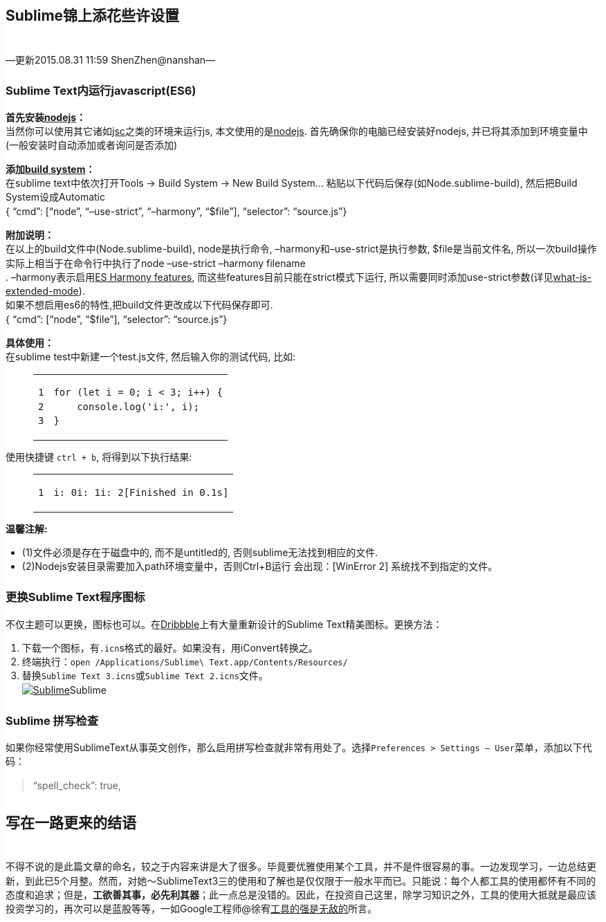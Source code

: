 <p></p><h2 id="seven"><b>Sublime锦上添花些许设置</b><a class="anchorjs-link " href="#seven" aria-label="Anchor" data-anchorjs-icon="" style="font: 1em/1 anchorjs-icons; padding-left: 0.375em;"></a></h2><br>—更新2015.08.31 11:59 ShenZhen@nanshan—<p></p>
<h3 id="Sublime-Text内运行javascript-ES6"><a href="#Sublime-Text内运行javascript-ES6" class="headerlink" title="Sublime Text内运行javascript(ES6)"></a><strong>Sublime Text内运行javascript(ES6)</strong><a class="anchorjs-link " href="#Sublime-Text内运行javascript-ES6" aria-label="Anchor" data-anchorjs-icon="" style="font: 1em/1 anchorjs-icons; padding-left: 0.375em;"></a></h3><p><strong>首先安装<a href="http://nodejs.org/" target="_blank" rel="noopener">nodejs</a>：</strong><br>当然你可以使用其它诸如<a href="https://trac.webkit.org/wiki/JSC" target="_blank" rel="noopener">jsc</a>之类的环境来运行js, 本文使用的是<a href="http://nodejs.org/" target="_blank" rel="noopener">nodejs</a>. 首先确保你的电脑已经安装好nodejs, 并已将其添加到环境变量中 (一般安装时自动添加或者询问是否添加)</p>
<p><strong>添加<a href="https://sublime-text-unofficial-documentation.readthedocs.org/en/sublime-text-2/file_processing/build_systems.html" target="_blank" rel="noopener">build system</a>：</strong><br>在sublime text中依次打开Tools -&gt; Build System -&gt; New Build System… 粘贴以下代码后保存(如Node.sublime-build), 然后把Build System设成Automatic<br>{ “cmd”: [“node”, “–use-strict”, “–harmony”, “$file”], “selector”: “source.js”}</p>
<p><strong>附加说明：</strong><br>在以上的build文件中(Node.sublime-build), node是执行命令, –harmony和–use-strict是执行参数, $file是当前文件名, 所以一次build操作实际上相当于在命令行中执行了node –use-strict –harmony filename<br>. –harmony表示启用<a href="http://kangax.github.io/compat-table/es6/" target="_blank" rel="noopener">ES Harmony features</a>, 而这些features目前只能在strict模式下运行, 所以需要同时添加use-strict参数(详见<a href="http://stackoverflow.com/questions/17253509/what-is-extended-mode" target="_blank" rel="noopener">what-is-extended-mode</a>).<br>如果不想启用es6的特性,把build文件更改成以下代码保存即可.<br>{ “cmd”: [“node”, “$file”], “selector”: “source.js”}</p>
<p><strong>具体使用：</strong><br>在sublime test中新建一个test.js文件, 然后输入你的测试代码, 比如:<br></p><figure class="highlight plain"><table><tbody><tr><td class="gutter"><pre><span class="line">1</span><br><span class="line">2</span><br><span class="line">3</span><br></pre></td><td class="code"><pre><span class="line">for (let i = 0; i &lt; 3; i++) {</span><br><span class="line">    console.log('i:', i);</span><br><span class="line">}</span><br></pre></td></tr></tbody></table></figure><p></p>
<p>使用快捷键 <code>ctrl + b</code>, 将得到以下执行结果:<br></p><figure class="highlight groovy"><table><tbody><tr><td class="gutter"><pre><span class="line">1</span><br></pre></td><td class="code"><pre><span class="line"><span class="string">i:</span> <span class="number">0</span><span class="string">i:</span> <span class="number">1</span><span class="string">i:</span> <span class="number">2</span>[Finished <span class="keyword">in</span> <span class="number">0.1</span>s]</span><br></pre></td></tr></tbody></table></figure><p></p>
<p><strong>温馨注解:</strong></p>
<ul>
<li>(1)文件必须是存在于磁盘中的, 而不是untitled的, 否则sublime无法找到相应的文件.</li>
<li>(2)Nodejs安装目录需要加入path环境变量中，否则Ctrl+B运行 会出现：[WinError 2] 系统找不到指定的文件。</li>
</ul>
<h3 id="更换Sublime-Text程序图标"><a href="#更换Sublime-Text程序图标" class="headerlink" title="更换Sublime Text程序图标"></a><strong>更换Sublime Text程序图标</strong><a class="anchorjs-link " href="#更换Sublime-Text程序图标" aria-label="Anchor" data-anchorjs-icon="" style="font: 1em/1 anchorjs-icons; padding-left: 0.375em;"></a></h3><p>不仅主题可以更换，图标也可以。在<a href="https://dribbble.com/" target="_blank" rel="noopener">Dribbble</a>上有大量重新设计的Sublime Text精美图标。更换方法：</p>
<ol>
<li>下载一个图标，有<code>.icn</code>s格式的最好。如果没有，用iConvert转换之。</li>
<li>终端执行：<code>open /Applications/Sublime\ Text.app/Contents/Resources/</code></li>
<li>替换<code>Sublime Text 3.icns</code>或<code>Sublime Text 2.icns</code>文件。<br><a href="http://segmentfault.com/img/bVchAA" title="Sublime" class="fancybox" rel="article0"><img src="https://image.nicelinks.site/blank.gif" alt="Sublime" data-echo="http://segmentfault.com/img/bVchAA"></a><span class="caption">Sublime</span></li>
</ol>
<h3 id="Sublime-拼写检查"><a href="#Sublime-拼写检查" class="headerlink" title="Sublime 拼写检查"></a><strong>Sublime 拼写检查</strong><a class="anchorjs-link " href="#Sublime-拼写检查" aria-label="Anchor" data-anchorjs-icon="" style="font: 1em/1 anchorjs-icons; padding-left: 0.375em;"></a></h3><p>如果你经常使用SublimeText从事英文创作，那么启用拼写检查就非常有用处了。选择<code>Preferences &gt; Settings – User</code>菜单，添加以下代码：</p>
<blockquote>
<p>“spell_check”: true,   </p>
</blockquote>
<p></p><h2 id="写在一路更来的结语"><b id="eight">写在一路更来的结语</b><a class="anchorjs-link " href="#写在一路更来的结语" aria-label="Anchor" data-anchorjs-icon="" style="font: 1em/1 anchorjs-icons; padding-left: 0.375em;"></a></h2><br>不得不说的是此篇文章的命名，较之于内容来讲是大了很多。毕竟要优雅使用某个工具，并不是件很容易的事。一边发现学习，一边总结更新，到此已5个月整。然而，对她～SublimeText3三的使用和了解也是仅仅限于一般水平而已。只能说：每个人都工具的使用都怀有不同的态度和追求；但是，<strong>工欲善其事，必先利其器</strong>；此一点总是没错的。因此，在投资自己这里，除学习知识之外，工具的使用大抵就是最应该投资学习的，再次可以是蓝股等等，一如Google工程师@徐宥<a href="http://blog.youxu.info/2008/03/10/tools-everywhere/" target="_blank" rel="noopener">工具的强是无敌的</a>所言。<p></p>